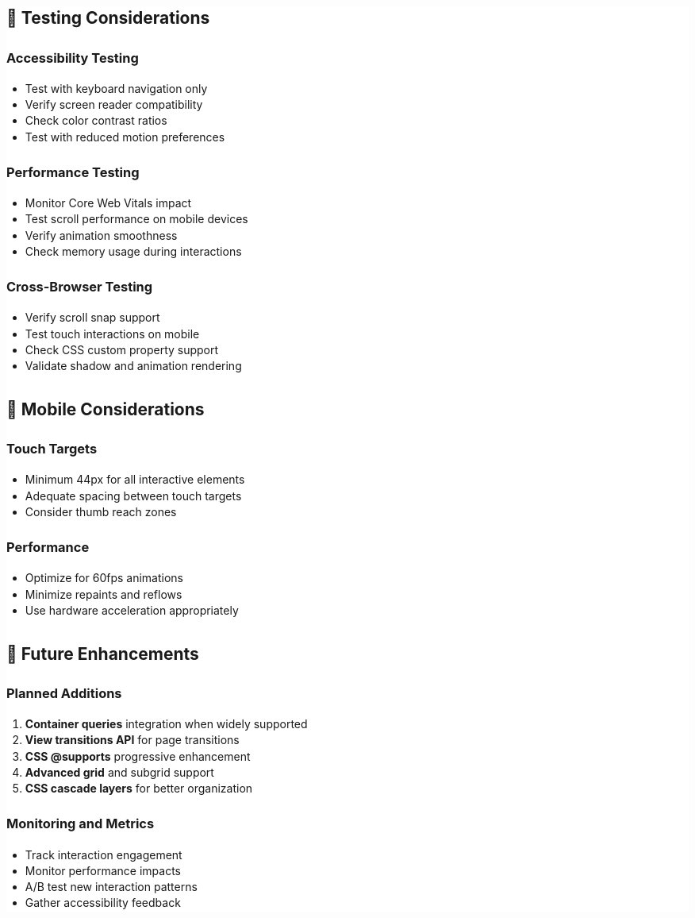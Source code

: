 ## 🧪 Testing Considerations

### Accessibility Testing
- Test with keyboard navigation only
- Verify screen reader compatibility
- Check color contrast ratios
- Test with reduced motion preferences

### Performance Testing
- Monitor Core Web Vitals impact
- Test scroll performance on mobile devices
- Verify animation smoothness
- Check memory usage during interactions

### Cross-Browser Testing
- Verify scroll snap support
- Test touch interactions on mobile
- Check CSS custom property support
- Validate shadow and animation rendering

## 📱 Mobile Considerations

### Touch Targets
- Minimum 44px for all interactive elements
- Adequate spacing between touch targets
- Consider thumb reach zones

### Performance
- Optimize for 60fps animations
- Minimize repaints and reflows
- Use hardware acceleration appropriately

## 🚀 Future Enhancements

### Planned Additions
1. **Container queries** integration when widely supported
2. **View transitions API** for page transitions
3. **CSS @supports** progressive enhancement
4. **Advanced grid** and subgrid support
5. **CSS cascade layers** for better organization

### Monitoring and Metrics
- Track interaction engagement
- Monitor performance impacts
- A/B test new interaction patterns
- Gather accessibility feedback
